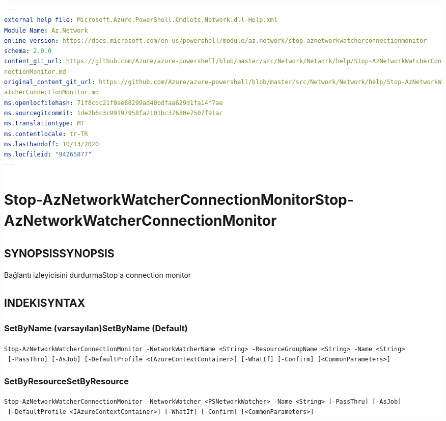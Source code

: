 ```yaml
---
external help file: Microsoft.Azure.PowerShell.Cmdlets.Network.dll-Help.xml
Module Name: Az.Network
online version: https://docs.microsoft.com/en-us/powershell/module/az.network/stop-aznetworkwatcherconnectionmonitor
schema: 2.0.0
content_git_url: https://github.com/Azure/azure-powershell/blob/master/src/Network/Network/help/Stop-AzNetworkWatcherConnectionMonitor.md
original_content_git_url: https://github.com/Azure/azure-powershell/blob/master/src/Network/Network/help/Stop-AzNetworkWatcherConnectionMonitor.md
ms.openlocfilehash: 71f8cdc21f0ae88299ad40bdfaa629d1fa14f7ae
ms.sourcegitcommit: 1de2b6c3c99197958fa2101bc37680e7507f91ac
ms.translationtype: MT
ms.contentlocale: tr-TR
ms.lasthandoff: 10/13/2020
ms.locfileid: "94265877"
---
```

# <span data-ttu-id="3ec2c-101">Stop-AzNetworkWatcherConnectionMonitor</span><span class="sxs-lookup"><span data-stu-id="3ec2c-101">Stop-AzNetworkWatcherConnectionMonitor</span></span>

## <span data-ttu-id="3ec2c-102">SYNOPSIS</span><span class="sxs-lookup"><span data-stu-id="3ec2c-102">SYNOPSIS</span></span>
<span data-ttu-id="3ec2c-103">Bağlantı izleyicisini durdurma</span><span class="sxs-lookup"><span data-stu-id="3ec2c-103">Stop a connection monitor</span></span>

## <span data-ttu-id="3ec2c-104">INDEKI</span><span class="sxs-lookup"><span data-stu-id="3ec2c-104">SYNTAX</span></span>

### <span data-ttu-id="3ec2c-105">SetByName (varsayılan)</span><span class="sxs-lookup"><span data-stu-id="3ec2c-105">SetByName (Default)</span></span>
```
Stop-AzNetworkWatcherConnectionMonitor -NetworkWatcherName <String> -ResourceGroupName <String> -Name <String>
 [-PassThru] [-AsJob] [-DefaultProfile <IAzureContextContainer>] [-WhatIf] [-Confirm] [<CommonParameters>]
```

### <span data-ttu-id="3ec2c-106">SetByResource</span><span class="sxs-lookup"><span data-stu-id="3ec2c-106">SetByResource</span></span>
```
Stop-AzNetworkWatcherConnectionMonitor -NetworkWatcher <PSNetworkWatcher> -Name <String> [-PassThru] [-AsJob]
 [-DefaultProfile <IAzureContextContainer>] [-WhatIf] [-Confirm] [<CommonParameters>]
```
